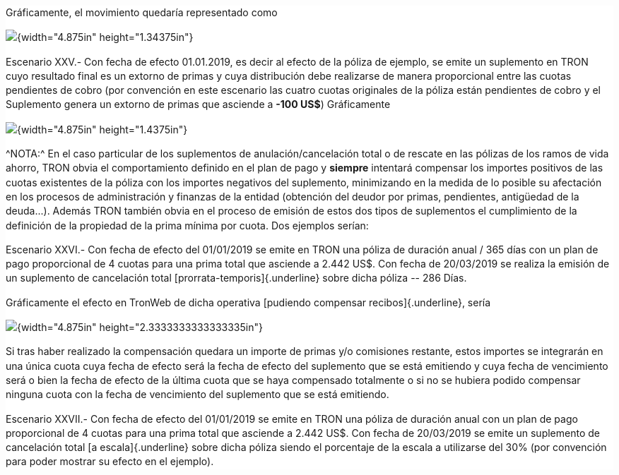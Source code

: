 Gráficamente, el movimiento quedaría representado como

![](media/media/image24.tmp){width="4.875in" height="1.34375in"}

Escenario XXV.- Con fecha de efecto 01.01.2019, es decir al efecto de la
póliza de ejemplo, se emite un suplemento en TRON cuyo resultado final
es un extorno de primas y cuya distribución debe realizarse de manera
proporcional entre las cuotas pendientes de cobro (por convención en
este escenario las cuatro cuotas originales de la póliza están
pendientes de cobro y el Suplemento genera un extorno de primas que
asciende a **-100 US\$**) Gráficamente

![](media/media/image25.tmp){width="4.875in" height="1.4375in"}

^NOTA:^ En el caso particular de los suplementos de
anulación/cancelación total o de rescate en las pólizas de los ramos de
vida ahorro, TRON obvia el comportamiento definido en el plan de pago y
**siempre** intentará compensar los importes positivos de las cuotas
existentes de la póliza con los importes negativos del suplemento,
minimizando en la medida de lo posible su afectación en los procesos de
administración y finanzas de la entidad (obtención del deudor por
primas, pendientes, antigüedad de la deuda...). Además TRON también
obvia en el proceso de emisión de estos dos tipos de suplementos el
cumplimiento de la definición de la propiedad de la prima mínima por
cuota. Dos ejemplos serían:

Escenario XXVI.- Con fecha de efecto del 01/01/2019 se emite en TRON una
póliza de duración anual / 365 días con un plan de pago proporcional de
4 cuotas para una prima total que asciende a 2.442 US\$. Con fecha de
20/03/2019 se realiza la emisión de un suplemento de cancelación total
[prorrata-temporis]{.underline} sobre dicha póliza -- 286 Días.

Gráficamente el efecto en TronWeb de dicha operativa [pudiendo compensar
recibos]{.underline}, sería

![](media/media/image26.tmp){width="4.875in"
height="2.3333333333333335in"}

Si tras haber realizado la compensación quedara un importe de primas y/o
comisiones restante, estos importes se integrarán en una única cuota
cuya fecha de efecto será la fecha de efecto del suplemento que se está
emitiendo y cuya fecha de vencimiento será o bien la fecha de efecto de
la última cuota que se haya compensado totalmente o si no se hubiera
podido compensar ninguna cuota con la fecha de vencimiento del
suplemento que se está emitiendo.

Escenario XXVII.- Con fecha de efecto del 01/01/2019 se emite en TRON
una póliza de duración anual con un plan de pago proporcional de 4
cuotas para una prima total que asciende a 2.442 US\$. Con fecha de
20/03/2019 se emite un suplemento de cancelación total [a
escala]{.underline} sobre dicha póliza siendo el porcentaje de la escala
a utilizarse del 30% (por convención para poder mostrar su efecto en el
ejemplo).
